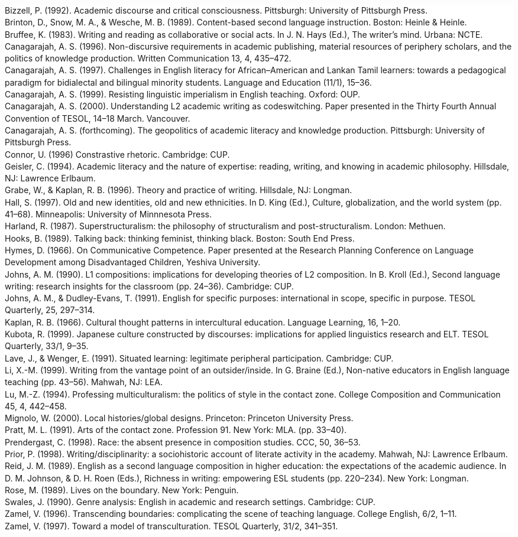 Bizzell, P. (1992). Academic discourse and critical consciousness. Pittsburgh: University of Pittsburgh Press.   
Brinton, D., Snow, M. A., & Wesche, M. B. (1989). Content-based second language instruction. Boston: Heinle & Heinle.   
Bruffee, K. (1983). Writing and reading as collaborative or social acts. In J. N. Hays (Ed.), The writer’s mind. Urbana: NCTE.   
Canagarajah, A. S. (1996). Non-discursive requirements in academic publishing, material resources of periphery scholars, and the politics of knowledge production. Written Communication 13, 4, 435–472.   
Canagarajah, A. S. (1997). Challenges in English literacy for African–American and Lankan Tamil learners: towards a pedagogical paradigm for bidialectal and bilingual minority students. Language and Education (11/1), 15–36.   
Canagarajah, A. S. (1999). Resisting linguistic imperialism in English teaching. Oxford: OUP.   
Canagarajah, A. S. (2000). Understanding L2 academic writing as codeswitching. Paper presented in the Thirty Fourth Annual Convention of TESOL, 14–18 March. Vancouver.   
Canagarajah, A. S. (forthcoming). The geopolitics of academic literacy and knowledge production. Pittsburgh: University of Pittsburgh Press.   
Connor, U. (1996) Constrastive rhetoric. Cambridge: CUP.   
Geisler, C. (1994). Academic literacy and the nature of expertise: reading, writing, and knowing in academic philosophy. Hillsdale, NJ: Lawrence Erlbaum.   
Grabe, W., & Kaplan, R. B. (1996). Theory and practice of writing. Hillsdale, NJ: Longman.   
Hall, S. (1997). Old and new identities, old and new ethnicities. In D. King (Ed.), Culture, globalization, and the world system (pp. 41–68). Minneapolis: University of Minnnesota Press.   
Harland, R. (1987). Superstructuralism: the philosophy of structuralism and post-structuralism. London: Methuen.   
Hooks, B. (1989). Talking back: thinking feminist, thinking black. Boston: South End Press.   
Hymes, D. (1966). On Communicative Competence. Paper presented at the Research Planning Conference on Language Development among Disadvantaged Children, Yeshiva University.   
Johns, A. M. (1990). L1 compositions: implications for developing theories of L2 composition. In B. Kroll (Ed.), Second language writing: research insights for the classroom (pp. 24–36). Cambridge: CUP.   
Johns, A. M., & Dudley-Evans, T. (1991). English for specific purposes: international in scope, specific in purpose. TESOL Quarterly, 25, 297–314.   
Kaplan, R. B. (1966). Cultural thought patterns in intercultural education. Language Learning, 16, 1–20.   
Kubota, R. (1999). Japanese culture constructed by discourses: implications for applied linguistics research and ELT. TESOL Quarterly, 33/1, 9–35.   
Lave, J., & Wenger, E. (1991). Situated learning: legitimate peripheral participation. Cambridge: CUP.   
Li, X.-M. (1999). Writing from the vantage point of an outsider/inside. In G. Braine (Ed.), Non-native educators in English language teaching (pp. 43–56). Mahwah, NJ: LEA.   
Lu, M.-Z. (1994). Professing multiculturalism: the politics of style in the contact zone. College Composition and Communication 45, 4, 442–458.   
Mignolo, W. (2000). Local histories/global designs. Princeton: Princeton University Press.   
Pratt, M. L. (1991). Arts of the contact zone. Profession 91. New York: MLA. (pp. 33–40).   
Prendergast, C. (1998). Race: the absent presence in composition studies. CCC, 50, 36–53.   
Prior, P. (1998). Writing/disciplinarity: a sociohistoric account of literate activity in the academy. Mahwah, NJ: Lawrence Erlbaum.   
Reid, J. M. (1989). English as a second language composition in higher education: the expectations of the academic audience. In D. M. Johnson, & D. H. Roen (Eds.), Richness in writing: empowering ESL students (pp. 220–234). New York: Longman.   
Rose, M. (1989). Lives on the boundary. New York: Penguin.   
Swales, J. (1990). Genre analysis: English in academic and research settings. Cambridge: CUP.   
Zamel, V. (1996). Transcending boundaries: complicating the scene of teaching language. College English, 6/2, 1–11.   
Zamel, V. (1997). Toward a model of transculturation. TESOL Quarterly, 31/2, 341–351.